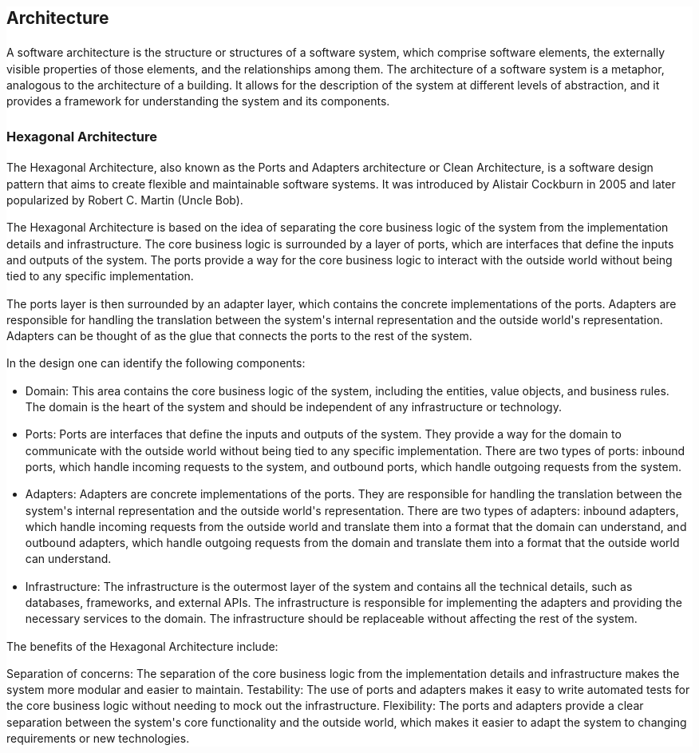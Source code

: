 ```python

```

## Architecture
A software architecture is the structure or structures of a software system, which comprise software elements, the externally visible properties of those elements, and the relationships among them. The architecture of a software system is a metaphor, analogous to the architecture of a building. It allows for the description of the system at different levels of abstraction, and it provides a framework for understanding the system and its components.

### Hexagonal Architecture
The Hexagonal Architecture, also known as the Ports and Adapters architecture or Clean Architecture, is a software design pattern that aims to create flexible and maintainable software systems. It was introduced by Alistair Cockburn in 2005 and later popularized by Robert C. Martin (Uncle Bob).

The Hexagonal Architecture is based on the idea of separating the core business logic of the system from the implementation details and infrastructure. The core business logic is surrounded by a layer of ports, which are interfaces that define the inputs and outputs of the system. The ports provide a way for the core business logic to interact with the outside world without being tied to any specific implementation.

The ports layer is then surrounded by an adapter layer, which contains the concrete implementations of the ports. Adapters are responsible for handling the translation between the system's internal representation and the outside world's representation. Adapters can be thought of as the glue that connects the ports to the rest of the system.

In the design one can identify the following components:
- Domain: This area contains the core business logic of the system, including the entities, value objects, and business rules. The domain is the heart of the system and should be independent of any infrastructure or technology.

- Ports: Ports are interfaces that define the inputs and outputs of the system. They provide a way for the domain to communicate with the outside world without being tied to any specific implementation. There are two types of ports: inbound ports, which handle incoming requests to the system, and outbound ports, which handle outgoing requests from the system.

- Adapters: Adapters are concrete implementations of the ports. They are responsible for handling the translation between the system's internal representation and the outside world's representation. There are two types of adapters: inbound adapters, which handle incoming requests from the outside world and translate them into a format that the domain can understand, and outbound adapters, which handle outgoing requests from the domain and translate them into a format that the outside world can understand.

- Infrastructure: The infrastructure is the outermost layer of the system and contains all the technical details, such as databases, frameworks, and external APIs. The infrastructure is responsible for implementing the adapters and providing the necessary services to the domain. The infrastructure should be replaceable without affecting the rest of the system.

The benefits of the Hexagonal Architecture include:

Separation of concerns: The separation of the core business logic from the implementation details and infrastructure makes the system more modular and easier to maintain.
Testability: The use of ports and adapters makes it easy to write automated tests for the core business logic without needing to mock out the infrastructure.
Flexibility: The ports and adapters provide a clear separation between the system's core functionality and the outside world, which makes it easier to adapt the system to changing requirements or new technologies.
